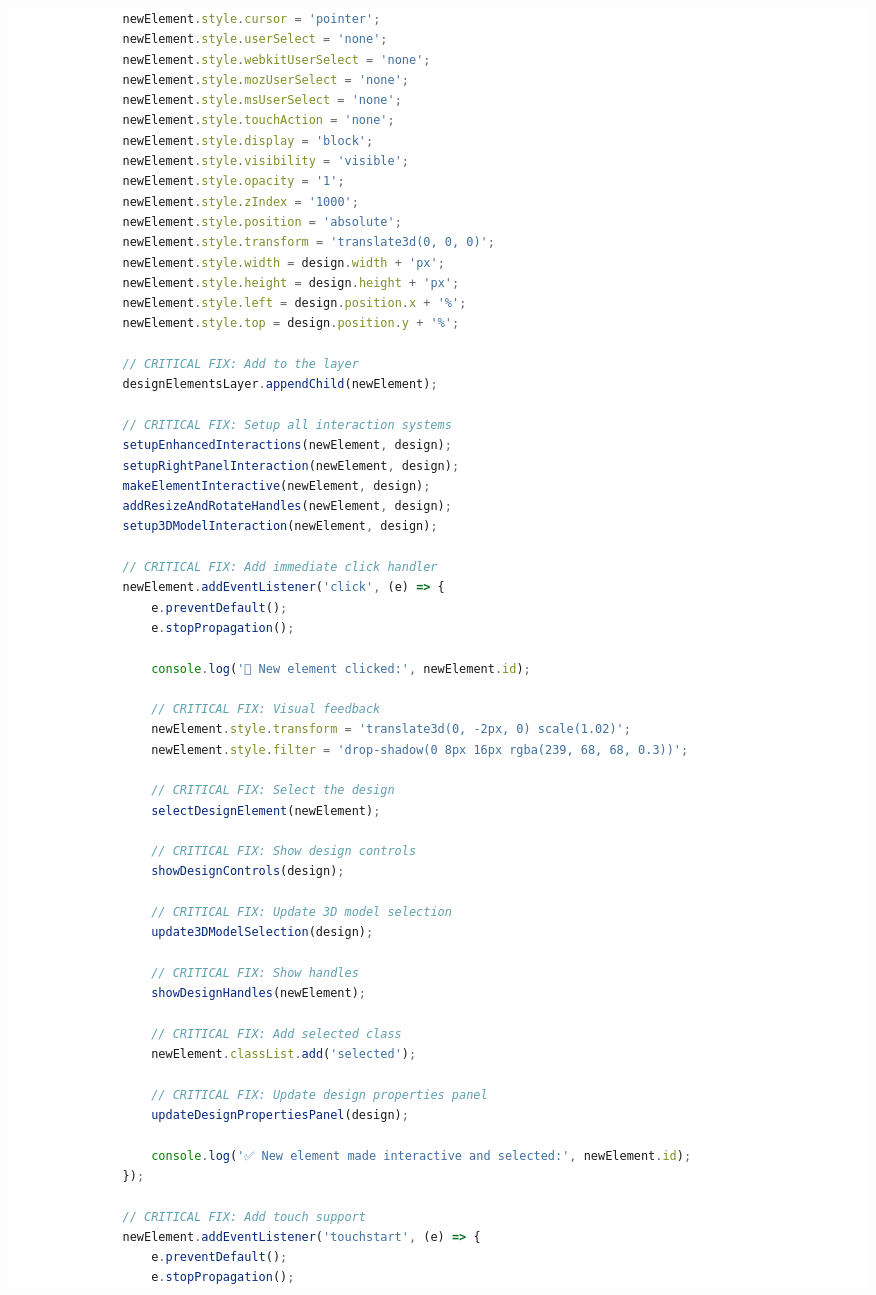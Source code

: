 ```javascript
                newElement.style.cursor = 'pointer';
                newElement.style.userSelect = 'none';
                newElement.style.webkitUserSelect = 'none';
                newElement.style.mozUserSelect = 'none';
                newElement.style.msUserSelect = 'none';
                newElement.style.touchAction = 'none';
                newElement.style.display = 'block';
                newElement.style.visibility = 'visible';
                newElement.style.opacity = '1';
                newElement.style.zIndex = '1000';
                newElement.style.position = 'absolute';
                newElement.style.transform = 'translate3d(0, 0, 0)';
                newElement.style.width = design.width + 'px';
                newElement.style.height = design.height + 'px';
                newElement.style.left = design.position.x + '%';
                newElement.style.top = design.position.y + '%';
                
                // CRITICAL FIX: Add to the layer
                designElementsLayer.appendChild(newElement);
                
                // CRITICAL FIX: Setup all interaction systems
                setupEnhancedInteractions(newElement, design);
                setupRightPanelInteraction(newElement, design);
                makeElementInteractive(newElement, design);
                addResizeAndRotateHandles(newElement, design);
                setup3DModelInteraction(newElement, design);
                
                // CRITICAL FIX: Add immediate click handler
                newElement.addEventListener('click', (e) => {
                    e.preventDefault();
                    e.stopPropagation();
                    
                    console.log('🎯 New element clicked:', newElement.id);
                    
                    // CRITICAL FIX: Visual feedback
                    newElement.style.transform = 'translate3d(0, -2px, 0) scale(1.02)';
                    newElement.style.filter = 'drop-shadow(0 8px 16px rgba(239, 68, 68, 0.3))';
                    
                    // CRITICAL FIX: Select the design
                    selectDesignElement(newElement);
                    
                    // CRITICAL FIX: Show design controls
                    showDesignControls(design);
                    
                    // CRITICAL FIX: Update 3D model selection
                    update3DModelSelection(design);
                    
                    // CRITICAL FIX: Show handles
                    showDesignHandles(newElement);
                    
                    // CRITICAL FIX: Add selected class
                    newElement.classList.add('selected');
                    
                    // CRITICAL FIX: Update design properties panel
                    updateDesignPropertiesPanel(design);
                    
                    console.log('✅ New element made interactive and selected:', newElement.id);
                });
                
                // CRITICAL FIX: Add touch support
                newElement.addEventListener('touchstart', (e) => {
                    e.preventDefault();
                    e.stopPropagation();
```